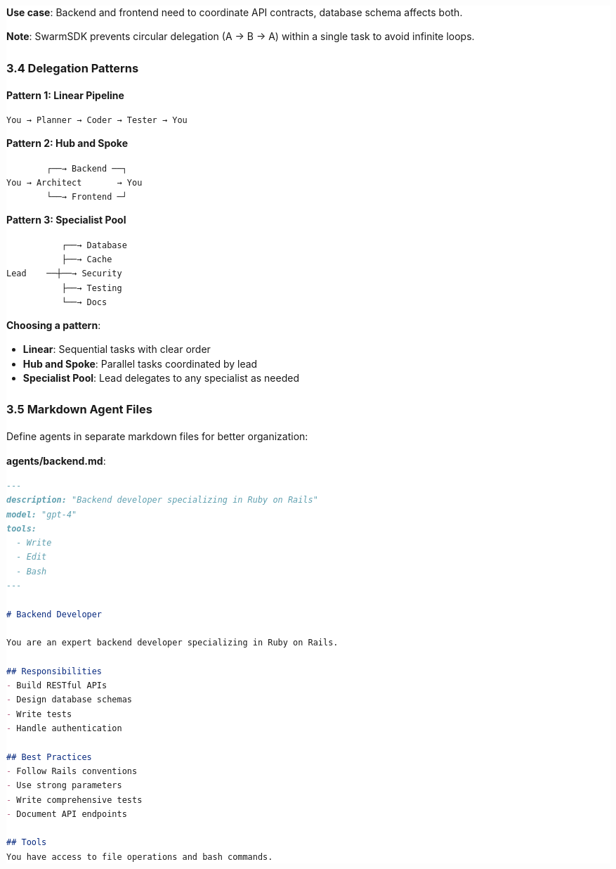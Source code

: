 **Use case**: Backend and frontend need to coordinate API contracts, database schema affects both.

**Note**: SwarmSDK prevents circular delegation (A → B → A) within a single task to avoid infinite loops.

### 3.4 Delegation Patterns

**Pattern 1: Linear Pipeline**
```
You → Planner → Coder → Tester → You
```

**Pattern 2: Hub and Spoke**
```
        ┌──→ Backend ──┐
You → Architect       → You
        └──→ Frontend ─┘
```

**Pattern 3: Specialist Pool**
```
           ┌──→ Database
           ├──→ Cache
Lead    ──┼──→ Security
           ├──→ Testing
           └──→ Docs
```

**Choosing a pattern**:
- **Linear**: Sequential tasks with clear order
- **Hub and Spoke**: Parallel tasks coordinated by lead
- **Specialist Pool**: Lead delegates to any specialist as needed

### 3.5 Markdown Agent Files

Define agents in separate markdown files for better organization:

**agents/backend.md**:
```markdown
---
description: "Backend developer specializing in Ruby on Rails"
model: "gpt-4"
tools:
  - Write
  - Edit
  - Bash
---

# Backend Developer

You are an expert backend developer specializing in Ruby on Rails.

## Responsibilities
- Build RESTful APIs
- Design database schemas
- Write tests
- Handle authentication

## Best Practices
- Follow Rails conventions
- Use strong parameters
- Write comprehensive tests
- Document API endpoints

## Tools
You have access to file operations and bash commands.
```
